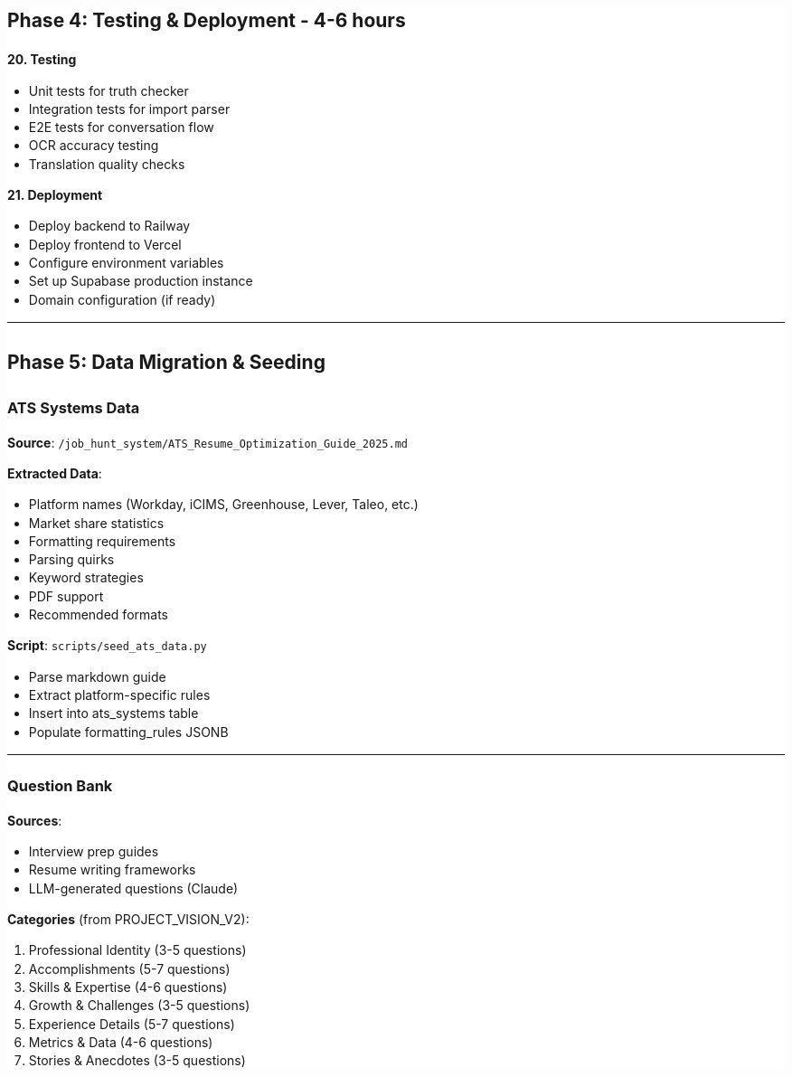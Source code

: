 
## Phase 4: Testing & Deployment - 4-6 hours

**20. Testing**
- Unit tests for truth checker
- Integration tests for import parser
- E2E tests for conversation flow
- OCR accuracy testing
- Translation quality checks

**21. Deployment**
- Deploy backend to Railway
- Deploy frontend to Vercel
- Configure environment variables
- Set up Supabase production instance
- Domain configuration (if ready)

---

## Phase 5: Data Migration & Seeding

### ATS Systems Data
**Source**: `/job_hunt_system/ATS_Resume_Optimization_Guide_2025.md`

**Extracted Data**:
- Platform names (Workday, iCIMS, Greenhouse, Lever, Taleo, etc.)
- Market share statistics
- Formatting requirements
- Parsing quirks
- Keyword strategies
- PDF support
- Recommended formats

**Script**: `scripts/seed_ats_data.py`
- Parse markdown guide
- Extract platform-specific rules
- Insert into ats_systems table
- Populate formatting_rules JSONB

---

### Question Bank
**Sources**:
- Interview prep guides
- Resume writing frameworks
- LLM-generated questions (Claude)

**Categories** (from PROJECT_VISION_V2):
1. Professional Identity (3-5 questions)
2. Accomplishments (5-7 questions)
3. Skills & Expertise (4-6 questions)
4. Growth & Challenges (3-5 questions)
5. Experience Details (5-7 questions)
6. Metrics & Data (4-6 questions)
7. Stories & Anecdotes (3-5 questions)
